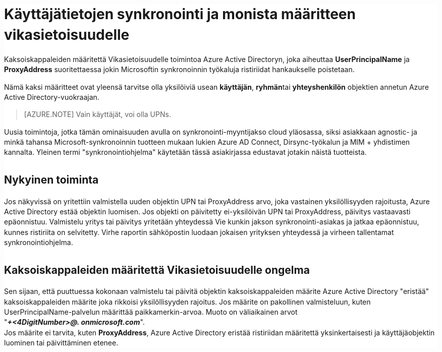 <properties
    pageTitle="Käyttäjätietojen synkronointi ja kaksoiskappaleiden määrite vikasietoisuudelle | Microsoft Azure"
    description="Uusi toiminta käsittelemisestä objektit, joissa on UPN tai ProxyAddress ristiriitoja käyttämällä Azure AD Connect directory-synkronoinnin aikana."
    services="active-directory"
    documentationCenter=""
    authors="markusvi"
    manager="femila"
    editor=""/>

<tags
    ms.service="active-directory"
    ms.workload="identity"
    ms.tgt_pltfrm="na"
    ms.devlang="na"
    ms.topic="article"
    ms.date="09/29/2016"
    ms.author="markusvi"/>



# <a name="identity-synchronization-and-duplicate-attribute-resiliency"></a>Käyttäjätietojen synkronointi ja monista määritteen vikasietoisuudelle
Kaksoiskappaleiden määritettä Vikasietoisuudelle toimintoa Azure Active Directoryn, joka aiheuttaa **UserPrincipalName** ja **ProxyAddress** suoritettaessa jokin Microsoftin synkronoinnin työkaluja ristiriidat hankaukselle poistetaan.

Nämä kaksi määritteet ovat yleensä tarvitse olla yksilöiviä usean **käyttäjän**, **ryhmän**tai **yhteyshenkilön** objektien annetun Azure Active Directory-vuokraajan.

> [AZURE.NOTE] Vain käyttäjät, voi olla UPNs.

Uusia toimintoja, jotka tämän ominaisuuden avulla on synkronointi-myyntijakso cloud yläosassa, siksi asiakkaan agnostic- ja minkä tahansa Microsoft-synkronoinnin tuotteen mukaan lukien Azure AD Connect, Dirsync-työkalun ja MIM + yhdistimen kannalta. Yleinen termi "synkronointiohjelma" käytetään tässä asiakirjassa edustavat jotakin näistä tuotteista.

## <a name="current-behavior"></a>Nykyinen toiminta
Jos näkyvissä on yritettiin valmistella uuden objektin UPN tai ProxyAddress arvo, joka vastainen yksilöllisyyden rajoitusta, Azure Active Directory estää objektin luomisen. Jos objekti on päivitetty ei-yksilöivän UPN tai ProxyAddress, päivitys vastaavasti epäonnistuu. Valmistelu yritys tai päivitys yritetään yhteydessä Vie kunkin jakson synkronointi-asiakas ja jatkaa epäonnistuu, kunnes ristiriita on selvitetty. Virhe raportin sähköpostin luodaan jokaisen yrityksen yhteydessä ja virheen tallentamat synkronointiohjelma.

## <a name="behavior-with-duplicate-attribute-resiliency"></a>Kaksoiskappaleiden määritettä Vikasietoisuudelle ongelma
Sen sijaan, että puuttuessa kokonaan valmistelu tai päivitä objektin kaksoiskappaleiden määrite Azure Active Directory "eristää" kaksoiskappaleiden määrite joka rikkoisi yksilöllisyyden rajoitus. Jos määrite on pakollinen valmisteluun, kuten UserPrincipalName-palvelun määrittää paikkamerkin-arvoa. Muoto on väliaikainen arvot  
"***<OriginalPrefix>+<4DigitNumber>@<InitialTenantDomain>. onmicrosoft.com***".  
Jos määrite ei tarvita, kuten **ProxyAddress**, Azure Active Directory eristää ristiriidan määritettä yksinkertaisesti ja käyttäjäobjektin luominen tai päivittäminen etenee.
